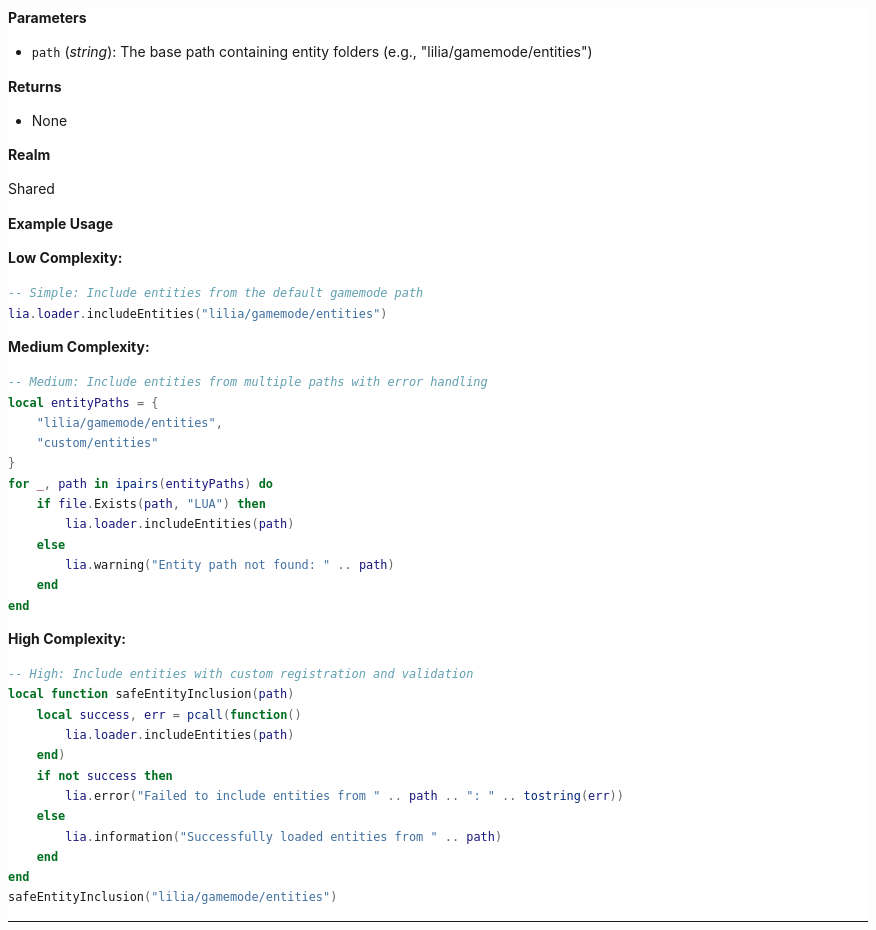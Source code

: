 **Parameters**

* `path` (*string*): The base path containing entity folders (e.g., "lilia/gamemode/entities")

**Returns**

* None

**Realm**

Shared

**Example Usage**

**Low Complexity:**
```lua
-- Simple: Include entities from the default gamemode path
lia.loader.includeEntities("lilia/gamemode/entities")

```

**Medium Complexity:**
```lua
-- Medium: Include entities from multiple paths with error handling
local entityPaths = {
    "lilia/gamemode/entities",
    "custom/entities"
}
for _, path in ipairs(entityPaths) do
    if file.Exists(path, "LUA") then
        lia.loader.includeEntities(path)
    else
        lia.warning("Entity path not found: " .. path)
    end
end

```

**High Complexity:**
```lua
-- High: Include entities with custom registration and validation
local function safeEntityInclusion(path)
    local success, err = pcall(function()
        lia.loader.includeEntities(path)
    end)
    if not success then
        lia.error("Failed to include entities from " .. path .. ": " .. tostring(err))
    else
        lia.information("Successfully loaded entities from " .. path)
    end
end
safeEntityInclusion("lilia/gamemode/entities")

```

---
